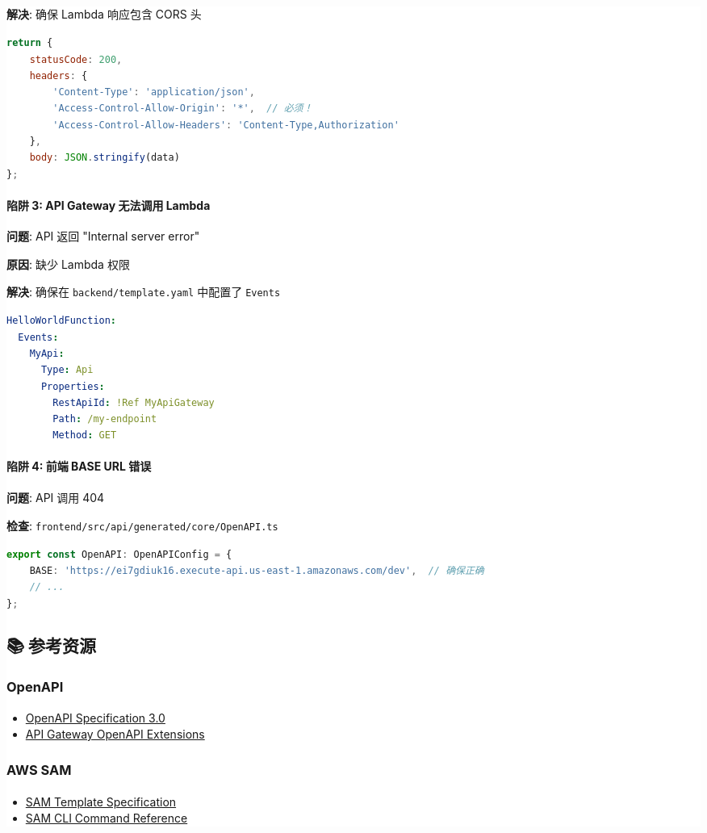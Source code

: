 **解决**: 确保 Lambda 响应包含 CORS 头
```javascript
return {
    statusCode: 200,
    headers: {
        'Content-Type': 'application/json',
        'Access-Control-Allow-Origin': '*',  // 必须！
        'Access-Control-Allow-Headers': 'Content-Type,Authorization'
    },
    body: JSON.stringify(data)
};
```

#### 陷阱 3: API Gateway 无法调用 Lambda

**问题**: API 返回 "Internal server error"

**原因**: 缺少 Lambda 权限

**解决**: 确保在 `backend/template.yaml` 中配置了 `Events`
```yaml
HelloWorldFunction:
  Events:
    MyApi:
      Type: Api
      Properties:
        RestApiId: !Ref MyApiGateway
        Path: /my-endpoint
        Method: GET
```

#### 陷阱 4: 前端 BASE URL 错误

**问题**: API 调用 404

**检查**: `frontend/src/api/generated/core/OpenAPI.ts`
```typescript
export const OpenAPI: OpenAPIConfig = {
    BASE: 'https://ei7gdiuk16.execute-api.us-east-1.amazonaws.com/dev',  // 确保正确
    // ...
};
```

## 📚 参考资源

### OpenAPI
- [OpenAPI Specification 3.0](https://swagger.io/specification/)
- [API Gateway OpenAPI Extensions](https://docs.aws.amazon.com/apigateway/latest/developerguide/api-gateway-swagger-extensions.html)

### AWS SAM
- [SAM Template Specification](https://docs.aws.amazon.com/serverless-application-model/latest/developerguide/sam-specification.html)
- [SAM CLI Command Reference](https://docs.aws.amazon.com/serverless-application-model/latest/developerguide/serverless-sam-cli-command-reference.html)
